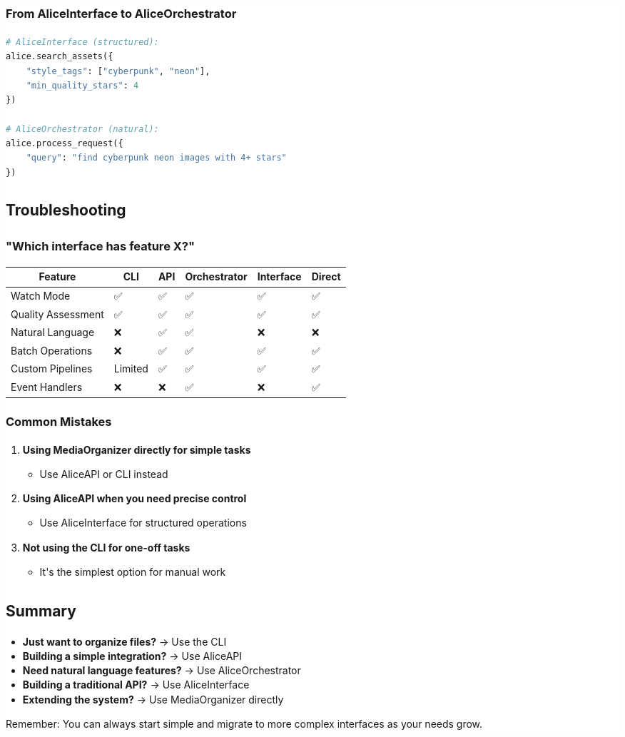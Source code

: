 ### From AliceInterface to AliceOrchestrator
```python
# AliceInterface (structured):
alice.search_assets({
    "style_tags": ["cyberpunk", "neon"],
    "min_quality_stars": 4
})

# AliceOrchestrator (natural):
alice.process_request({
    "query": "find cyberpunk neon images with 4+ stars"
})
```

## Troubleshooting

### "Which interface has feature X?"

| Feature | CLI | API | Orchestrator | Interface | Direct |
|---------|-----|-----|--------------|-----------|--------|
| Watch Mode | ✅ | ✅ | ✅ | ✅ | ✅ |
| Quality Assessment | ✅ | ✅ | ✅ | ✅ | ✅ |
| Natural Language | ❌ | ✅ | ✅ | ❌ | ❌ |
| Batch Operations | ❌ | ✅ | ✅ | ✅ | ✅ |
| Custom Pipelines | Limited | ✅ | ✅ | ✅ | ✅ |
| Event Handlers | ❌ | ❌ | ✅ | ❌ | ✅ |

### Common Mistakes

1. **Using MediaOrganizer directly for simple tasks**
   - Use AliceAPI or CLI instead

2. **Using AliceAPI when you need precise control**
   - Use AliceInterface for structured operations

3. **Not using the CLI for one-off tasks**
   - It's the simplest option for manual work

## Summary

- **Just want to organize files?** → Use the CLI
- **Building a simple integration?** → Use AliceAPI  
- **Need natural language features?** → Use AliceOrchestrator
- **Building a traditional API?** → Use AliceInterface
- **Extending the system?** → Use MediaOrganizer directly

Remember: You can always start simple and migrate to more complex interfaces as your needs grow.